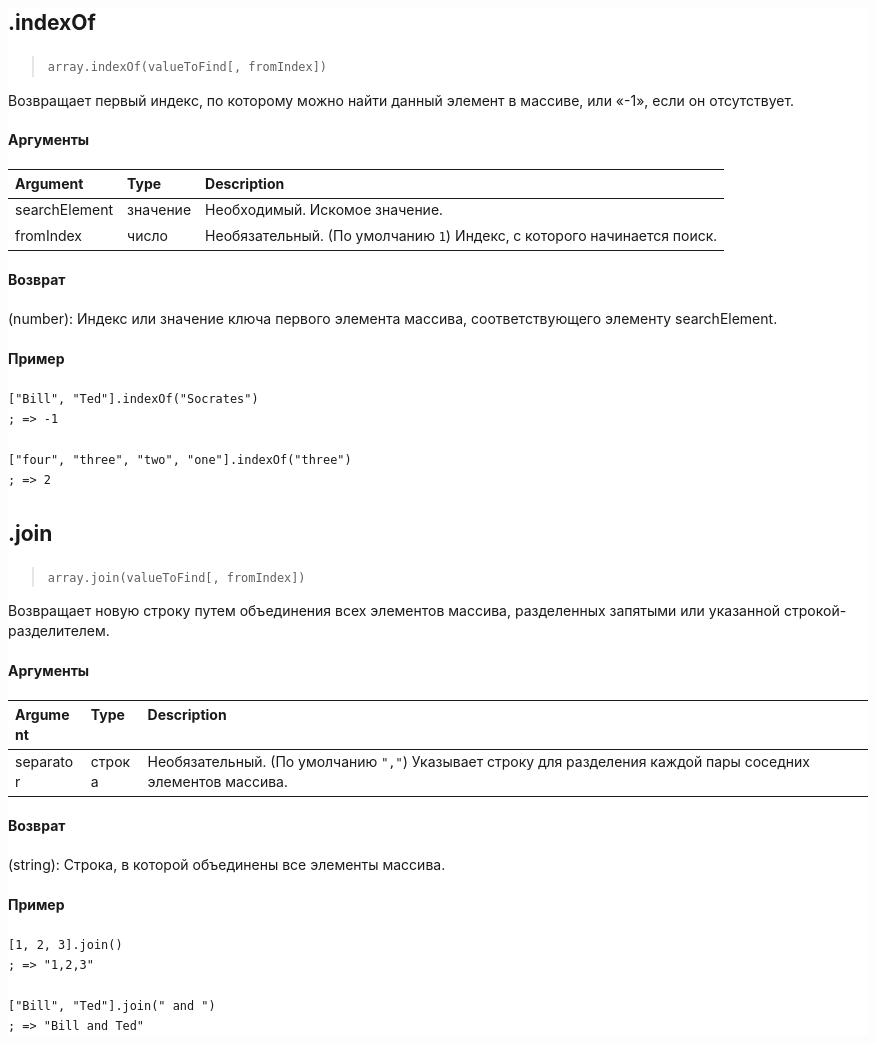 

## .indexOf
> `array.indexOf(valueToFind[, fromIndex])`

Возвращает первый индекс, по которому можно найти данный элемент в массиве, или «-1», если он отсутствует.

#### Аргументы
| Argument       | Type         | Description  |
| :------------- | :----------- | :----------- |
|  searchElement | значение        | Необходимый. Искомое значение. |
|  fromIndex     | число       | Необязательный. (По умолчанию `1`) Индекс, с которого начинается поиск. |


#### Возврат
(number): Индекс или значение ключа первого элемента массива, соответствующего элементу searchElement. 


#### Пример
```autohotkey
["Bill", "Ted"].indexOf("Socrates")
; => -1

["four", "three", "two", "one"].indexOf("three")
; => 2
```



## .join
> `array.join(valueToFind[, fromIndex])`

Возвращает новую строку путем объединения всех элементов массива, разделенных запятыми или указанной строкой-разделителем.

#### Аргументы
| Argument       | Type         | Description  |
| :------------- | :----------- | :----------- |
|  separator     | строка       | Необязательный. (По умолчанию `","`) Указывает строку для разделения каждой пары соседних элементов массива. |


#### Возврат
(string): Строка, в которой объединены все элементы массива. 


#### Пример
```autohotkey
[1, 2, 3].join()
; => "1,2,3"

["Bill", "Ted"].join(" and ")
; => "Bill and Ted"
```
